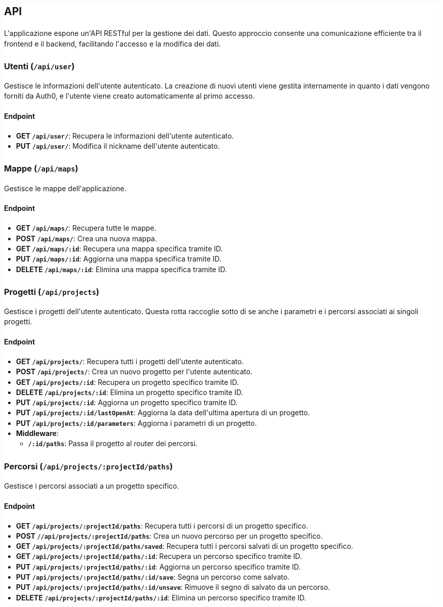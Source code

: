 ## API

L'applicazione espone un'API RESTful per la gestione dei dati. Questo approccio consente una comunicazione efficiente tra il frontend e il backend, facilitando l'accesso e la modifica dei dati.

### Utenti (`/api/user`)
Gestisce le informazioni dell'utente autenticato. La creazione di nuovi utenti viene gestita internamente in quanto i dati vengono forniti da Auth0, e l'utente viene creato automaticamente al primo accesso.
#### Endpoint
- **GET `/api/user/`**: Recupera le informazioni dell'utente autenticato.
- **PUT `/api/user/`**: Modifica il nickname dell'utente autenticato.

### Mappe (`/api/maps`)
Gestisce le mappe dell'applicazione.
#### Endpoint
- **GET `/api/maps/`**: Recupera tutte le mappe.
- **POST `/api/maps/`**: Crea una nuova mappa.
- **GET `/api/maps/:id`**: Recupera una mappa specifica tramite ID.
- **PUT `/api/maps/:id`**: Aggiorna una mappa specifica tramite ID.
- **DELETE `/api/maps/:id`**: Elimina una mappa specifica tramite ID.

### Progetti (`/api/projects`)
Gestisce i progetti dell'utente autenticato. Questa rotta raccoglie sotto di se anche i parametri e i percorsi associati ai singoli progetti.
#### Endpoint
- **GET `/api/projects/`**: Recupera tutti i progetti dell'utente autenticato.
- **POST `/api/projects/`**: Crea un nuovo progetto per l'utente autenticato.
- **GET `/api/projects/:id`**: Recupera un progetto specifico tramite ID.
- **DELETE `/api/projects/:id`**: Elimina un progetto specifico tramite ID.
- **PUT `/api/projects/:id`**: Aggiorna un progetto specifico tramite ID.
- **PUT `/api/projects/:id/lastOpenAt`**: Aggiorna la data dell'ultima apertura di un progetto.
- **PUT `/api/projects/:id/parameters`**: Aggiorna i parametri di un progetto.
- **Middleware**:
    - **`/:id/paths`**: Passa il progetto al router dei percorsi.

### Percorsi (`/api/projects/:projectId/paths`)
Gestisce i percorsi associati a un progetto specifico.
#### Endpoint
- **GET `/api/projects/:projectId/paths`**: Recupera tutti i percorsi di un progetto specifico.
- **POST `//api/projects/:projectId/paths`**: Crea un nuovo percorso per un progetto specifico.
- **GET `/api/projects/:projectId/paths/saved`**: Recupera tutti i percorsi salvati di un progetto specifico.
- **GET `/api/projects/:projectId/paths/:id`**: Recupera un percorso specifico tramite ID.
- **PUT `/api/projects/:projectId/paths/:id`**: Aggiorna un percorso specifico tramite ID.
- **PUT `/api/projects/:projectId/paths/:id/save`**: Segna un percorso come salvato.
- **PUT `/api/projects/:projectId/paths/:id/unsave`**: Rimuove il segno di salvato da un percorso.
- **DELETE `/api/projects/:projectId/paths/:id`**: Elimina un percorso specifico tramite ID.
